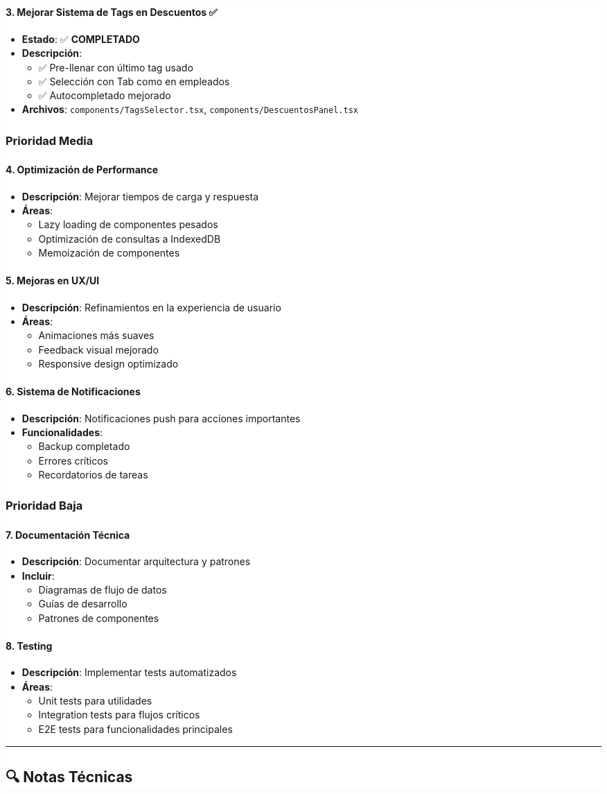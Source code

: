 #### 3. **Mejorar Sistema de Tags en Descuentos** ✅
- **Estado**: ✅ **COMPLETADO**
- **Descripción**: 
  - ✅ Pre-llenar con último tag usado
  - ✅ Selección con Tab como en empleados
  - ✅ Autocompletado mejorado
- **Archivos**: `components/TagsSelector.tsx`, `components/DescuentosPanel.tsx`

### **Prioridad Media**

#### 4. **Optimización de Performance**
- **Descripción**: Mejorar tiempos de carga y respuesta
- **Áreas**:
  - Lazy loading de componentes pesados
  - Optimización de consultas a IndexedDB
  - Memoización de componentes

#### 5. **Mejoras en UX/UI**
- **Descripción**: Refinamientos en la experiencia de usuario
- **Áreas**:
  - Animaciones más suaves
  - Feedback visual mejorado
  - Responsive design optimizado

#### 6. **Sistema de Notificaciones**
- **Descripción**: Notificaciones push para acciones importantes
- **Funcionalidades**:
  - Backup completado
  - Errores críticos
  - Recordatorios de tareas

### **Prioridad Baja**

#### 7. **Documentación Técnica**
- **Descripción**: Documentar arquitectura y patrones
- **Incluir**:
  - Diagramas de flujo de datos
  - Guías de desarrollo
  - Patrones de componentes

#### 8. **Testing**
- **Descripción**: Implementar tests automatizados
- **Áreas**:
  - Unit tests para utilidades
  - Integration tests para flujos críticos
  - E2E tests para funcionalidades principales

---

## 🔍 Notas Técnicas
